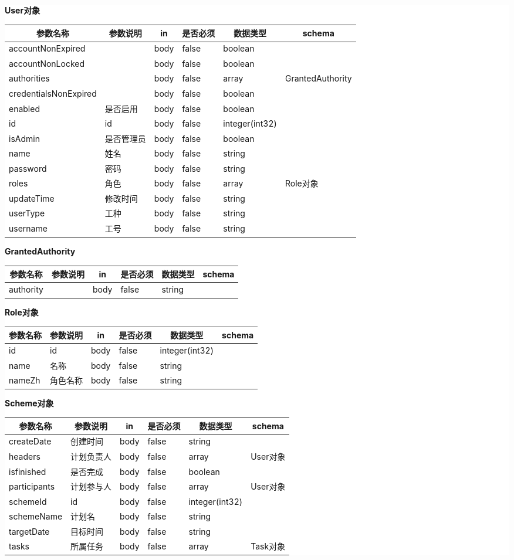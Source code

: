 **User对象**

| 参数名称              | 参数说明   | in   | 是否必须 | 数据类型       | schema           |
| --------------------- | ---------- | ---- | -------- | -------------- | ---------------- |
| accountNonExpired     |            | body | false    | boolean        |                  |
| accountNonLocked      |            | body | false    | boolean        |                  |
| authorities           |            | body | false    | array          | GrantedAuthority |
| credentialsNonExpired |            | body | false    | boolean        |                  |
| enabled               | 是否启用   | body | false    | boolean        |                  |
| id                    | id         | body | false    | integer(int32) |                  |
| isAdmin               | 是否管理员 | body | false    | boolean        |                  |
| name                  | 姓名       | body | false    | string         |                  |
| password              | 密码       | body | false    | string         |                  |
| roles                 | 角色       | body | false    | array          | Role对象         |
| updateTime            | 修改时间   | body | false    | string         |                  |
| userType              | 工种       | body | false    | string         |                  |
| username              | 工号       | body | false    | string         |                  |

**GrantedAuthority**

| 参数名称  | 参数说明 | in   | 是否必须 | 数据类型 | schema |
| --------- | -------- | ---- | -------- | -------- | ------ |
| authority |          | body | false    | string   |        |

**Role对象**

| 参数名称 | 参数说明 | in   | 是否必须 | 数据类型       | schema |
| -------- | -------- | ---- | -------- | -------------- | ------ |
| id       | id       | body | false    | integer(int32) |        |
| name     | 名称     | body | false    | string         |        |
| nameZh   | 角色名称 | body | false    | string         |        |

**Scheme对象**

| 参数名称     | 参数说明   | in   | 是否必须 | 数据类型       | schema   |
| ------------ | ---------- | ---- | -------- | -------------- | -------- |
| createDate   | 创建时间   | body | false    | string         |          |
| headers      | 计划负责人 | body | false    | array          | User对象 |
| isfinished   | 是否完成   | body | false    | boolean        |          |
| participants | 计划参与人 | body | false    | array          | User对象 |
| schemeId     | id         | body | false    | integer(int32) |          |
| schemeName   | 计划名     | body | false    | string         |          |
| targetDate   | 目标时间   | body | false    | string         |          |
| tasks        | 所属任务   | body | false    | array          | Task对象 |
